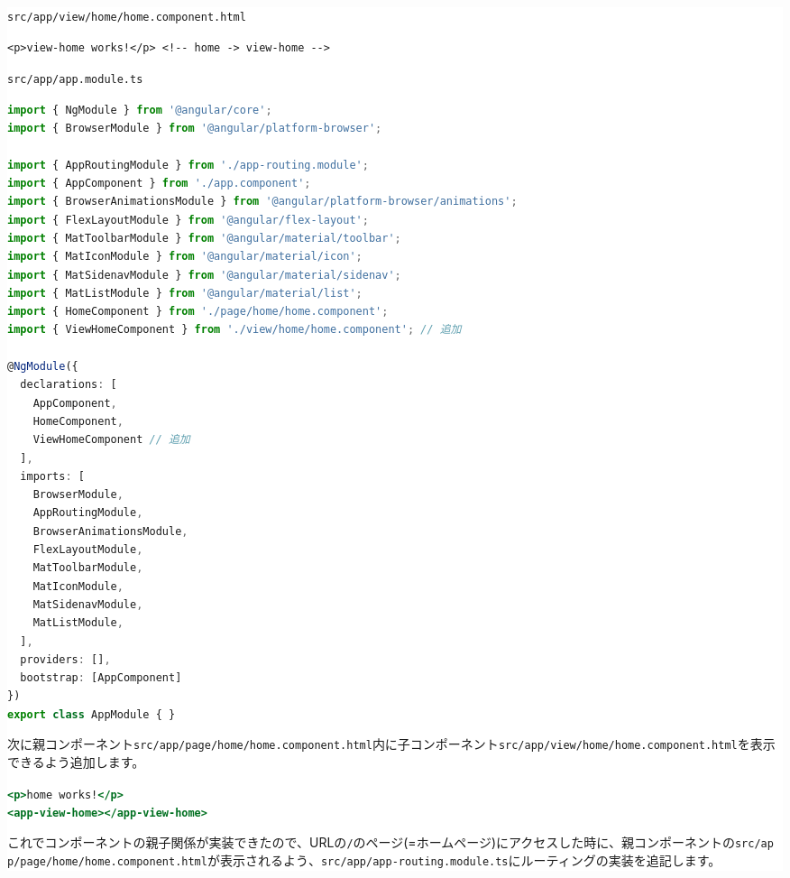 `src/app/view/home/home.component.html`

```html:
<p>view-home works!</p> <!-- home -> view-home -->
```

`src/app/app.module.ts`

```typescript:app.module.ts
import { NgModule } from '@angular/core';
import { BrowserModule } from '@angular/platform-browser';

import { AppRoutingModule } from './app-routing.module';
import { AppComponent } from './app.component';
import { BrowserAnimationsModule } from '@angular/platform-browser/animations';
import { FlexLayoutModule } from '@angular/flex-layout';
import { MatToolbarModule } from '@angular/material/toolbar';
import { MatIconModule } from '@angular/material/icon';
import { MatSidenavModule } from '@angular/material/sidenav';
import { MatListModule } from '@angular/material/list';
import { HomeComponent } from './page/home/home.component';
import { ViewHomeComponent } from './view/home/home.component'; // 追加

@NgModule({
  declarations: [
    AppComponent,
    HomeComponent,
    ViewHomeComponent // 追加
  ],
  imports: [
    BrowserModule,
    AppRoutingModule,
    BrowserAnimationsModule,
    FlexLayoutModule,
    MatToolbarModule,
    MatIconModule,
    MatSidenavModule,
    MatListModule,
  ],
  providers: [],
  bootstrap: [AppComponent]
})
export class AppModule { }
```

次に親コンポーネント`src/app/page/home/home.component.html`内に子コンポーネント`src/app/view/home/home.component.html`を表示できるよう追加します。

```html:home.component.html
<p>home works!</p>
<app-view-home></app-view-home>
```

これでコンポーネントの親子関係が実装できたので、URLの`/`のページ(=ホームページ)にアクセスした時に、親コンポーネントの`src/app/page/home/home.component.html`が表示されるよう、`src/app/app-routing.module.ts`にルーティングの実装を追記します。
